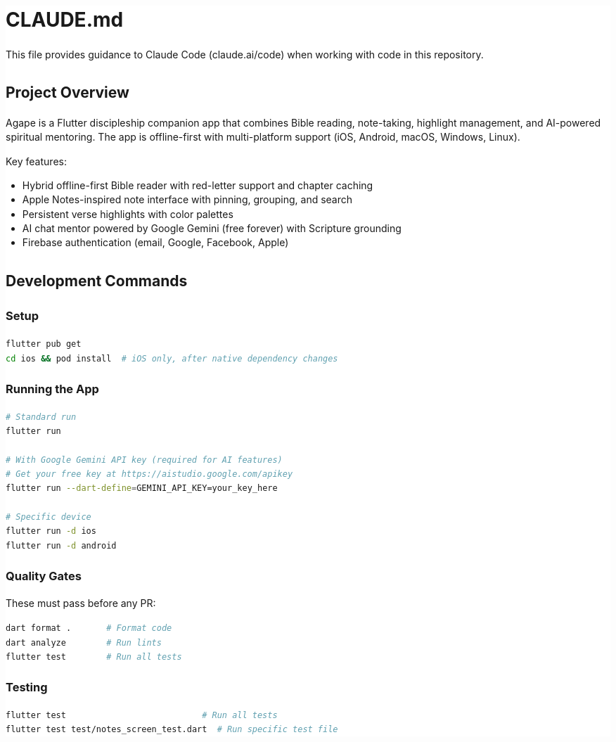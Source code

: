 # CLAUDE.md

This file provides guidance to Claude Code (claude.ai/code) when working with code in this repository.

## Project Overview

Agape is a Flutter discipleship companion app that combines Bible reading, note-taking, highlight management, and AI-powered spiritual mentoring. The app is offline-first with multi-platform support (iOS, Android, macOS, Windows, Linux).

Key features:
- Hybrid offline-first Bible reader with red-letter support and chapter caching
- Apple Notes-inspired note interface with pinning, grouping, and search
- Persistent verse highlights with color palettes
- AI chat mentor powered by Google Gemini (free forever) with Scripture grounding
- Firebase authentication (email, Google, Facebook, Apple)

## Development Commands

### Setup
```bash
flutter pub get
cd ios && pod install  # iOS only, after native dependency changes
```

### Running the App
```bash
# Standard run
flutter run

# With Google Gemini API key (required for AI features)
# Get your free key at https://aistudio.google.com/apikey
flutter run --dart-define=GEMINI_API_KEY=your_key_here

# Specific device
flutter run -d ios
flutter run -d android
```

### Quality Gates
These must pass before any PR:
```bash
dart format .       # Format code
dart analyze        # Run lints
flutter test        # Run all tests
```

### Testing
```bash
flutter test                           # Run all tests
flutter test test/notes_screen_test.dart  # Run specific test file
```
